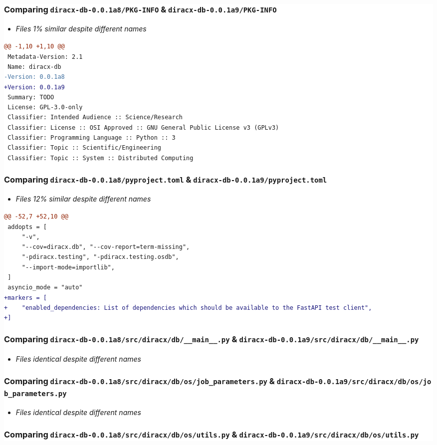 
### Comparing `diracx-db-0.0.1a8/PKG-INFO` & `diracx-db-0.0.1a9/PKG-INFO`

 * *Files 1% similar despite different names*

```diff
@@ -1,10 +1,10 @@
 Metadata-Version: 2.1
 Name: diracx-db
-Version: 0.0.1a8
+Version: 0.0.1a9
 Summary: TODO
 License: GPL-3.0-only
 Classifier: Intended Audience :: Science/Research
 Classifier: License :: OSI Approved :: GNU General Public License v3 (GPLv3)
 Classifier: Programming Language :: Python :: 3
 Classifier: Topic :: Scientific/Engineering
 Classifier: Topic :: System :: Distributed Computing
```

### Comparing `diracx-db-0.0.1a8/pyproject.toml` & `diracx-db-0.0.1a9/pyproject.toml`

 * *Files 12% similar despite different names*

```diff
@@ -52,7 +52,10 @@
 addopts = [
     "-v",
     "--cov=diracx.db", "--cov-report=term-missing",
     "-pdiracx.testing", "-pdiracx.testing.osdb",
     "--import-mode=importlib",
 ]
 asyncio_mode = "auto"
+markers = [
+    "enabled_dependencies: List of dependencies which should be available to the FastAPI test client",
+]
```

### Comparing `diracx-db-0.0.1a8/src/diracx/db/__main__.py` & `diracx-db-0.0.1a9/src/diracx/db/__main__.py`

 * *Files identical despite different names*

### Comparing `diracx-db-0.0.1a8/src/diracx/db/os/job_parameters.py` & `diracx-db-0.0.1a9/src/diracx/db/os/job_parameters.py`

 * *Files identical despite different names*

### Comparing `diracx-db-0.0.1a8/src/diracx/db/os/utils.py` & `diracx-db-0.0.1a9/src/diracx/db/os/utils.py`
